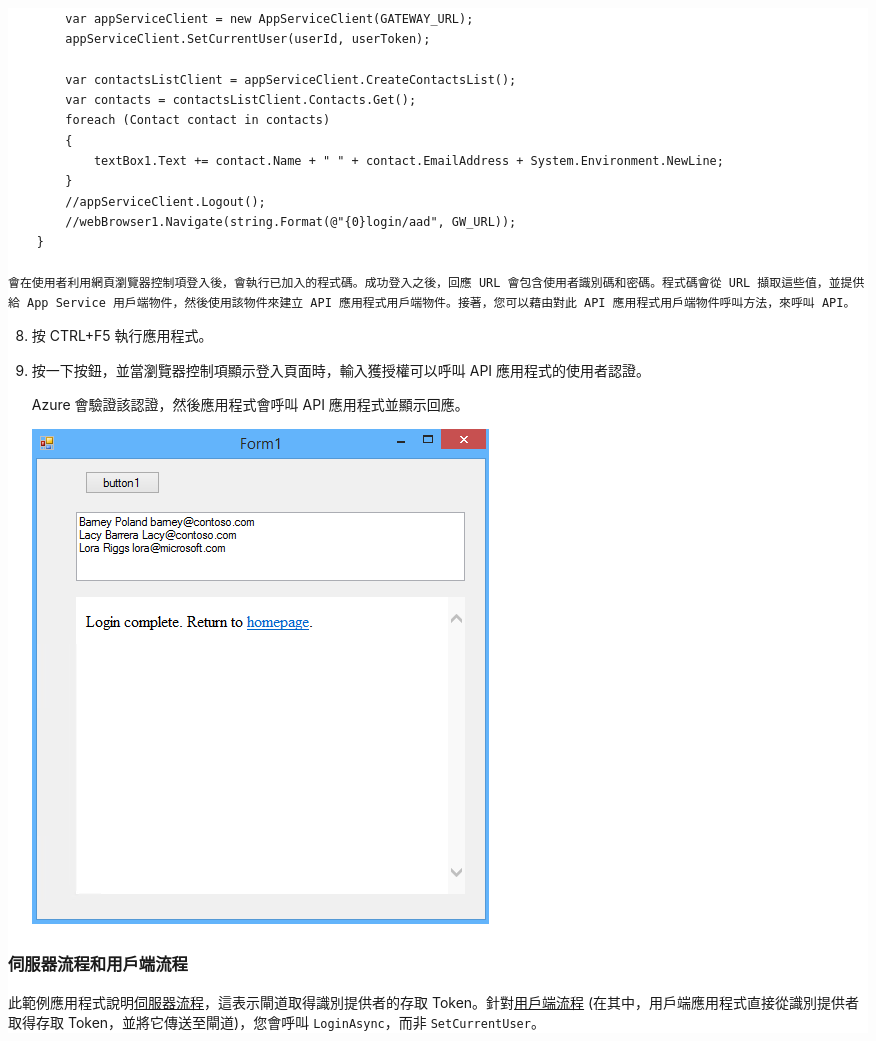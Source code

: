 		    var appServiceClient = new AppServiceClient(GATEWAY_URL);
		    appServiceClient.SetCurrentUser(userId, userToken);
		
		    var contactsListClient = appServiceClient.CreateContactsList();
		    var contacts = contactsListClient.Contacts.Get();
		    foreach (Contact contact in contacts)
		    {
		        textBox1.Text += contact.Name + " " + contact.EmailAddress + System.Environment.NewLine;
		    }
		    //appServiceClient.Logout();
		    //webBrowser1.Navigate(string.Format(@"{0}login/aad", GW_URL));
		}

	會在使用者利用網頁瀏覽器控制項登入後，會執行已加入的程式碼。成功登入之後，回應 URL 會包含使用者識別碼和密碼。程式碼會從 URL 擷取這些值，並提供給 App Service 用戶端物件，然後使用該物件來建立 API 應用程式用戶端物件。接著，您可以藉由對此 API 應用程式用戶端物件呼叫方法，來呼叫 API。

8. 按 CTRL+F5 執行應用程式。

9. 按一下按鈕，並當瀏覽器控制項顯示登入頁面時，輸入獲授權可以呼叫 API 應用程式的使用者認證。

	Azure 會驗證該認證，然後應用程式會呼叫 API 應用程式並顯示回應。

	![](./media/app-service-api-dotnet-consume/formaftercall.png)

### <a id="client-flow"></a>伺服器流程和用戶端流程

此範例應用程式說明[伺服器流程](../app-service/app-service-authentication-overview.md#server-flow)，這表示閘道取得識別提供者的存取 Token。針對[用戶端流程](../app-service/app-service-authentication-overview.md#client-flow) (在其中，用戶端應用程式直接從識別提供者取得存取 Token，並將它傳送至閘道)，您會呼叫 `LoginAsync`，而非 `SetCurrentUser`。
